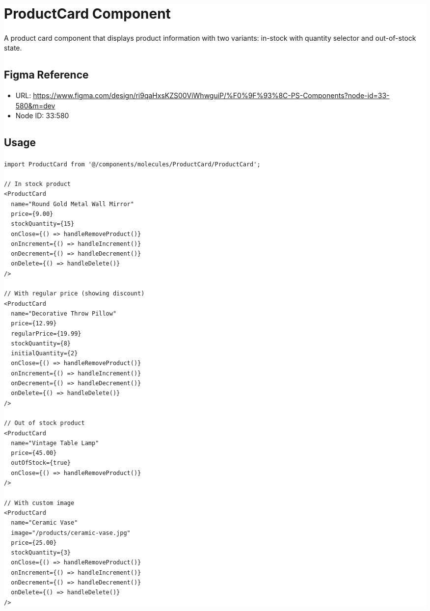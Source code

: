 # ProductCard Component

A product card component that displays product information with two variants: in-stock with quantity selector and out-of-stock state.

## Figma Reference

- URL: https://www.figma.com/design/ri9qaHxsKZS00ViWhwguiP/%F0%9F%93%8C-PS-Components?node-id=33-580&m=dev
- Node ID: 33:580

## Usage

```tsx
import ProductCard from '@/components/molecules/ProductCard/ProductCard';

// In stock product
<ProductCard
  name="Round Gold Metal Wall Mirror"
  price={9.00}
  stockQuantity={15}
  onClose={() => handleRemoveProduct()}
  onIncrement={() => handleIncrement()}
  onDecrement={() => handleDecrement()}
  onDelete={() => handleDelete()}
/>

// With regular price (showing discount)
<ProductCard
  name="Decorative Throw Pillow"
  price={12.99}
  regularPrice={19.99}
  stockQuantity={8}
  initialQuantity={2}
  onClose={() => handleRemoveProduct()}
  onIncrement={() => handleIncrement()}
  onDecrement={() => handleDecrement()}
  onDelete={() => handleDelete()}
/>

// Out of stock product
<ProductCard
  name="Vintage Table Lamp"
  price={45.00}
  outOfStock={true}
  onClose={() => handleRemoveProduct()}
/>

// With custom image
<ProductCard
  name="Ceramic Vase"
  image="/products/ceramic-vase.jpg"
  price={25.00}
  stockQuantity={3}
  onClose={() => handleRemoveProduct()}
  onIncrement={() => handleIncrement()}
  onDecrement={() => handleDecrement()}
  onDelete={() => handleDelete()}
/>
```
